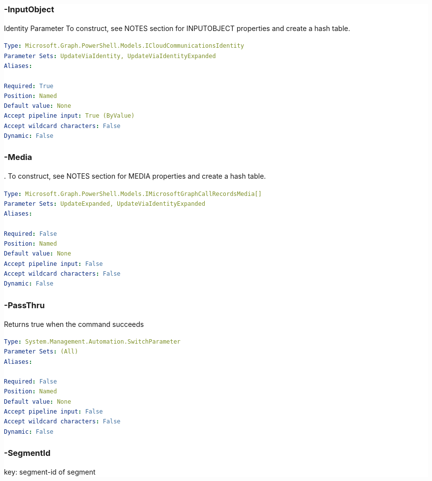 ### -InputObject
Identity Parameter
To construct, see NOTES section for INPUTOBJECT properties and create a hash table.

```yaml
Type: Microsoft.Graph.PowerShell.Models.ICloudCommunicationsIdentity
Parameter Sets: UpdateViaIdentity, UpdateViaIdentityExpanded
Aliases:

Required: True
Position: Named
Default value: None
Accept pipeline input: True (ByValue)
Accept wildcard characters: False
Dynamic: False
```

### -Media
.
To construct, see NOTES section for MEDIA properties and create a hash table.

```yaml
Type: Microsoft.Graph.PowerShell.Models.IMicrosoftGraphCallRecordsMedia[]
Parameter Sets: UpdateExpanded, UpdateViaIdentityExpanded
Aliases:

Required: False
Position: Named
Default value: None
Accept pipeline input: False
Accept wildcard characters: False
Dynamic: False
```

### -PassThru
Returns true when the command succeeds

```yaml
Type: System.Management.Automation.SwitchParameter
Parameter Sets: (All)
Aliases:

Required: False
Position: Named
Default value: None
Accept pipeline input: False
Accept wildcard characters: False
Dynamic: False
```

### -SegmentId
key: segment-id of segment
